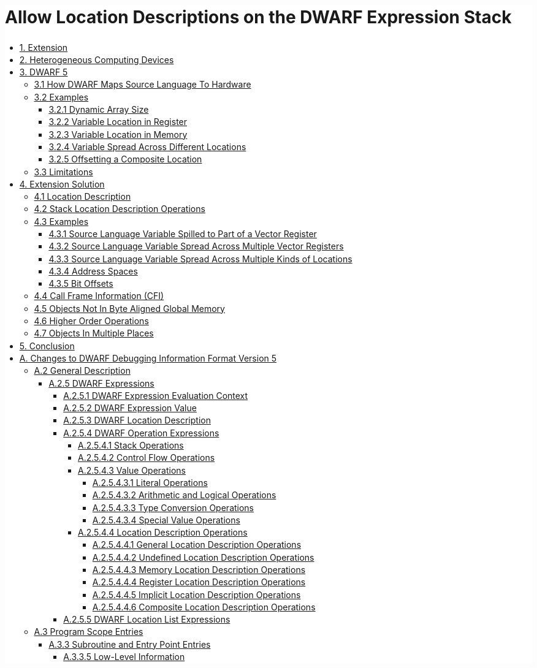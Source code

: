 # Allow Location Descriptions on the DWARF Expression Stack 

- [1. Extension](#extension)
- [2. Heterogeneous Computing Devices](#heterogeneous-computing-devices)
- [3. DWARF 5](#dwarf-5)
  - [3.1 How DWARF Maps Source Language To Hardware](#how-dwarf-maps-source-language-to-hardware)
  - [3.2 Examples](#examples)
    - [3.2.1 Dynamic Array Size](#dynamic-array-size)
    - [3.2.2 Variable Location in Register](#variable-location-in-register)
    - [3.2.3 Variable Location in Memory](#variable-location-in-memory)
    - [3.2.4 Variable Spread Across Different Locations](#variable-spread-across-different-locations)
    - [3.2.5 Offsetting a Composite Location](#offsetting-a-composite-location)
  - [3.3 Limitations](#limitations)
- [4. Extension Solution](#extension-solution)
  - [4.1 Location Description](#location-description)
  - [4.2 Stack Location Description Operations](#stack-location-description-operations)
  - [4.3 Examples](#examples-1)
    - [4.3.1 Source Language Variable Spilled to Part of a Vector Register](#source-language-variable-spilled-to-part-of-a-vector-register)
    - [4.3.2 Source Language Variable Spread Across Multiple Vector Registers](#source-language-variable-spread-across-multiple-vector-registers)
    - [4.3.3 Source Language Variable Spread Across Multiple Kinds of Locations](#source-language-variable-spread-across-multiple-kinds-of-locations)
    - [4.3.4 Address Spaces](#address-spaces)
    - [4.3.5 Bit Offsets](#bit-offsets)
  - [4.4 Call Frame Information (CFI)](#call-frame-information-cfi)
  - [4.5 Objects Not In Byte Aligned Global Memory](#objects-not-in-byte-aligned-global-memory)
  - [4.6 Higher Order Operations](#higher-order-operations)
  - [4.7 Objects In Multiple Places](#objects-in-multiple-places)
- [5. Conclusion](#conclusion)
- [A. Changes to DWARF Debugging Information Format Version 5](#a-changes-to-dwarf-debugging-information-format-version-5)
  - [A.2 General Description](#a-2-general-description)
    - [A.2.5 DWARF Expressions](#a-2-5-dwarf-expressions)
      - [A.2.5.1 DWARF Expression Evaluation Context](#a-2-5-1-dwarf-expression-evaluation-context)
      - [A.2.5.2 DWARF Expression Value](#a-2-5-2-dwarf-expression-value)
      - [A.2.5.3 DWARF Location Description](#a-2-5-3-dwarf-location-description)
      - [A.2.5.4 DWARF Operation Expressions](#a-2-5-4-dwarf-operation-expressions)
        - [A.2.5.4.1 Stack Operations](#a-2-5-4-1-stack-operations)
        - [A.2.5.4.2 Control Flow Operations](#a-2-5-4-2-control-flow-operations)
        - [A.2.5.4.3 Value Operations](#a-2-5-4-3-value-operations)
          - [A.2.5.4.3.1 Literal Operations](#a-2-5-4-3-1-literal-operations)
          - [A.2.5.4.3.2 Arithmetic and Logical Operations](#a-2-5-4-3-2-arithmetic-and-logical-operations)
          - [A.2.5.4.3.3 Type Conversion Operations](#a-2-5-4-3-3-type-conversion-operations)
          - [A.2.5.4.3.4 Special Value Operations](#a-2-5-4-3-4-special-value-operations)
        - [A.2.5.4.4 Location Description Operations](#a-2-5-4-4-location-description-operations)
          - [A.2.5.4.4.1 General Location Description Operations](#a-2-5-4-4-1-general-location-description-operations)
          - [A.2.5.4.4.2 Undefined Location Description Operations](#a-2-5-4-4-2-undefined-location-description-operations)
          - [A.2.5.4.4.3 Memory Location Description Operations](#a-2-5-4-4-3-memory-location-description-operations)
          - [A.2.5.4.4.4 Register Location Description Operations](#a-2-5-4-4-4-register-location-description-operations)
          - [A.2.5.4.4.5 Implicit Location Description Operations](#a-2-5-4-4-5-implicit-location-description-operations)
          - [A.2.5.4.4.6 Composite Location Description Operations](#a-2-5-4-4-6-composite-location-description-operations)
      - [A.2.5.5 DWARF Location List Expressions](#a-2-5-5-dwarf-location-list-expressions)
  - [A.3 Program Scope Entries](#a-3-program-scope-entries)
    - [A.3.3 Subroutine and Entry Point Entries](#a-3-3-subroutine-and-entry-point-entries)
      - [A.3.3.5 Low-Level Information](#a-3-3-5-low-level-information)